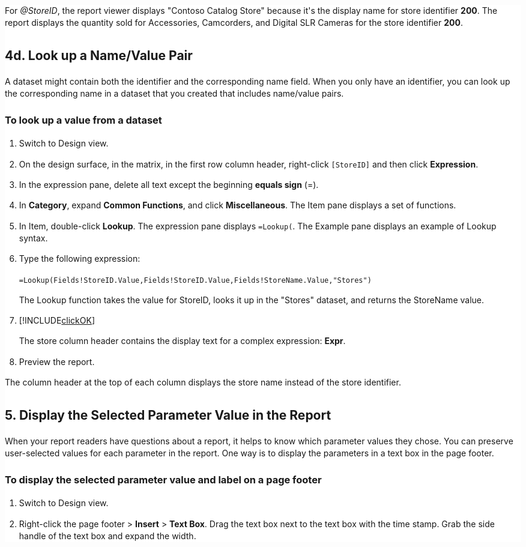For *\@StoreID*, the report viewer displays "Contoso Catalog Store" because it's the display name for store identifier **200**. The report displays the quantity sold for Accessories, Camcorders, and Digital SLR Cameras for the store identifier **200**.  
  
## <a name="NameValue"></a>4d. Look up a Name/Value Pair  
A dataset might contain both the identifier and the corresponding name field. When you only have an identifier, you can look up the corresponding name in a dataset that you created that includes name/value pairs.  
  
### To look up a value from a dataset  
  
1.  Switch to Design view.  
  
2.  On the design surface, in the matrix, in the first row column header, right-click `[StoreID]` and then click **Expression**.  
  
3.  In the expression pane, delete all text except the beginning **equals sign** (=).  
  
4.  In **Category**, expand **Common Functions**, and click **Miscellaneous**. The Item pane displays a set of functions.  
  
5.  In Item, double-click **Lookup**. The expression pane displays `=Lookup(`. The Example pane displays an example of Lookup syntax.  
  
6.  Type the following expression: 

    ```  
    =Lookup(Fields!StoreID.Value,Fields!StoreID.Value,Fields!StoreName.Value,"Stores")      
    ```  
  
    The Lookup function takes the value for StoreID, looks it up in the "Stores" dataset, and returns the StoreName value.  
  
7.  [!INCLUDE[clickOK](../includes/clickok-md.md)]  
  
    The store column header contains the display text for a complex expression: **Expr**.  
  
8.  Preview the report.  
  
The column header at the top of each column displays the store name instead of the store identifier.  
  
## <a name="Expression"></a>5. Display the Selected Parameter Value in the Report  
When your report readers have questions about a report, it helps to know which parameter values they chose. You can preserve user-selected values for each parameter in the report. One way is to display the parameters in a text box in the page footer.  
  
### To display the selected parameter value and label on a page footer  
  
1.  Switch to Design view.  
  
2.  Right-click the page footer > **Insert** > **Text Box**. Drag the text box next to the text box with the time stamp. Grab the side handle of the text box and expand the width.  
  